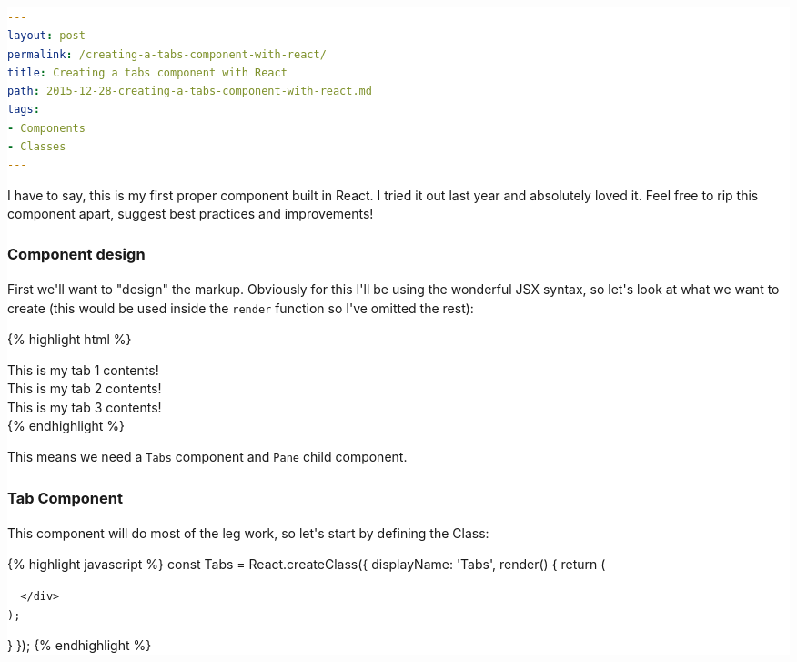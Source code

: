 ```yaml
---
layout: post
permalink: /creating-a-tabs-component-with-react/
title: Creating a tabs component with React
path: 2015-12-28-creating-a-tabs-component-with-react.md
tags:
- Components
- Classes
---
```


I have to say, this is my first proper component built in React. I tried it out last year and absolutely loved it. Feel free to rip this component apart, suggest best practices and improvements!

### Component design

First we'll want to "design" the markup. Obviously for this I'll be using the wonderful JSX syntax, so let's look at what we want to create (this would be used inside the `render` function so I've omitted the rest):

{% highlight html %}
<Tabs>
  <Pane label="Tab 1">
    <div>This is my tab 1 contents!</div>
  </Pane>
  <Pane label="Tab 2">
    <div>This is my tab 2 contents!</div>
  </Pane>
  <Pane label="Tab 3">
    <div>This is my tab 3 contents!</div>
  </Pane>
</Tabs>
{% endhighlight %}

This means we need a `Tabs` component and `Pane` child component.

### Tab Component

This component will do most of the leg work, so let's start by defining the Class:

{% highlight javascript %}
const Tabs = React.createClass({
  displayName: 'Tabs',
  render() {
    return (
      <div className="tabs">

      </div>
    );
  }
});
{% endhighlight %}
